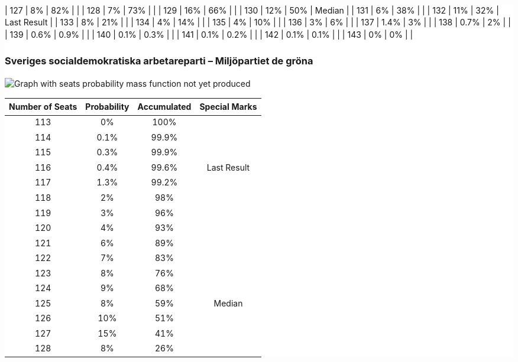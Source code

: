 | 127 | 8% | 82% |  |
| 128 | 7% | 73% |  |
| 129 | 16% | 66% |  |
| 130 | 12% | 50% | Median |
| 131 | 6% | 38% |  |
| 132 | 11% | 32% | Last Result |
| 133 | 8% | 21% |  |
| 134 | 4% | 14% |  |
| 135 | 4% | 10% |  |
| 136 | 3% | 6% |  |
| 137 | 1.4% | 3% |  |
| 138 | 0.7% | 2% |  |
| 139 | 0.6% | 0.9% |  |
| 140 | 0.1% | 0.3% |  |
| 141 | 0.1% | 0.2% |  |
| 142 | 0.1% | 0.1% |  |
| 143 | 0% | 0% |  |

### Sveriges socialdemokratiska arbetareparti – Miljöpartiet de gröna

![Graph with seats probability mass function not yet produced](2022-09-08-Sifo-coalitions-seats-pmf-s–mp.png "Seats Probability Mass Function")

| Number of Seats | Probability | Accumulated | Special Marks |
|:---------------:|:-----------:|:-----------:|:-------------:|
| 113 | 0% | 100% |  |
| 114 | 0.1% | 99.9% |  |
| 115 | 0.3% | 99.9% |  |
| 116 | 0.4% | 99.6% | Last Result |
| 117 | 1.3% | 99.2% |  |
| 118 | 2% | 98% |  |
| 119 | 3% | 96% |  |
| 120 | 4% | 93% |  |
| 121 | 6% | 89% |  |
| 122 | 7% | 83% |  |
| 123 | 8% | 76% |  |
| 124 | 9% | 68% |  |
| 125 | 8% | 59% | Median |
| 126 | 10% | 51% |  |
| 127 | 15% | 41% |  |
| 128 | 8% | 26% |  |